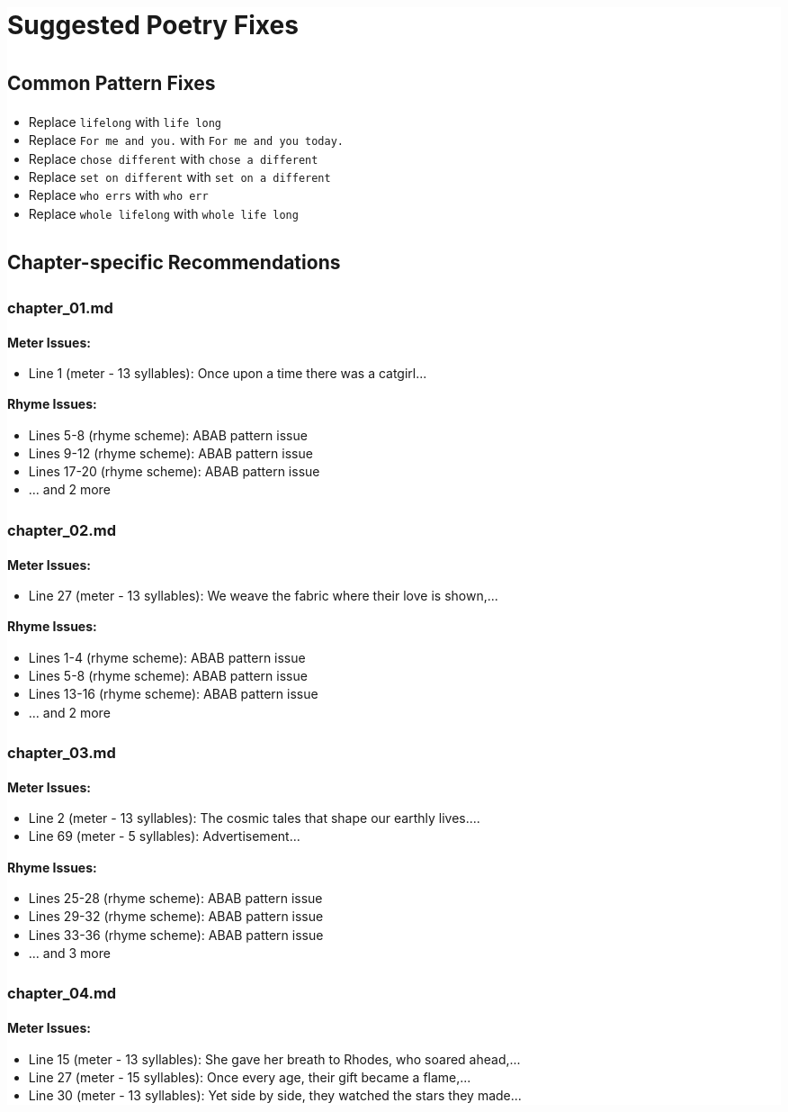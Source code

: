 # Suggested Poetry Fixes

## Common Pattern Fixes

- Replace `lifelong` with `life long`
- Replace `For me and you.` with `For me and you today.`
- Replace `chose different` with `chose a different`
- Replace `set on different` with `set on a different`
- Replace `who errs` with `who err`
- Replace `whole lifelong` with `whole life long`

## Chapter-specific Recommendations

### chapter_01.md

**Meter Issues:**
- Line 1 (meter - 13 syllables): Once upon a time there was a catgirl...

**Rhyme Issues:**
- Lines 5-8 (rhyme scheme): ABAB pattern issue
- Lines 9-12 (rhyme scheme): ABAB pattern issue
- Lines 17-20 (rhyme scheme): ABAB pattern issue
- ... and 2 more

### chapter_02.md

**Meter Issues:**
- Line 27 (meter - 13 syllables): We weave the fabric where their love is shown,...

**Rhyme Issues:**
- Lines 1-4 (rhyme scheme): ABAB pattern issue
- Lines 5-8 (rhyme scheme): ABAB pattern issue
- Lines 13-16 (rhyme scheme): ABAB pattern issue
- ... and 2 more

### chapter_03.md

**Meter Issues:**
- Line 2 (meter - 13 syllables): The cosmic tales that shape our earthly lives....
- Line 69 (meter - 5 syllables): Advertisement...

**Rhyme Issues:**
- Lines 25-28 (rhyme scheme): ABAB pattern issue
- Lines 29-32 (rhyme scheme): ABAB pattern issue
- Lines 33-36 (rhyme scheme): ABAB pattern issue
- ... and 3 more

### chapter_04.md

**Meter Issues:**
- Line 15 (meter - 13 syllables): She gave her breath to Rhodes, who soared ahead,...
- Line 27 (meter - 15 syllables): Once every age, their gift became a flame,...
- Line 30 (meter - 13 syllables): Yet side by side, they watched the stars they made...

